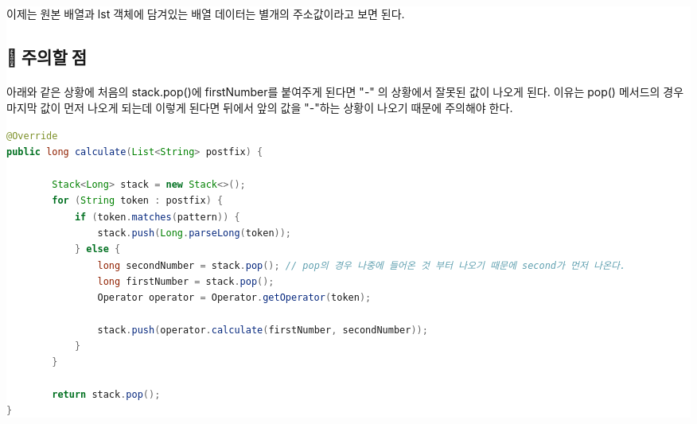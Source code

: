 이제는 원본 배열과 lst 객체에 담겨있는 배열 데이터는 별개의 주소값이라고 보면 된다.

## 🚧 주의할 점

아래와 같은 상황에 처음의 stack.pop()에 firstNumber를 붙여주게 된다면 "-" 의 상황에서 잘못된 값이 나오게 된다. 
이유는 pop() 메서드의 경우 마지막 값이 먼저 나오게 되는데 이렇게 된다면 뒤에서 앞의 값을 "-"하는 상황이 나오기 때문에 주의해야 한다.

```java
@Override
public long calculate(List<String> postfix) {

        Stack<Long> stack = new Stack<>();
        for (String token : postfix) {
            if (token.matches(pattern)) {
                stack.push(Long.parseLong(token));
            } else {
                long secondNumber = stack.pop(); // pop의 경우 나중에 들어온 것 부터 나오기 때문에 second가 먼저 나온다.
                long firstNumber = stack.pop();
                Operator operator = Operator.getOperator(token);

                stack.push(operator.calculate(firstNumber, secondNumber));
            }
        }

        return stack.pop();
}
```
